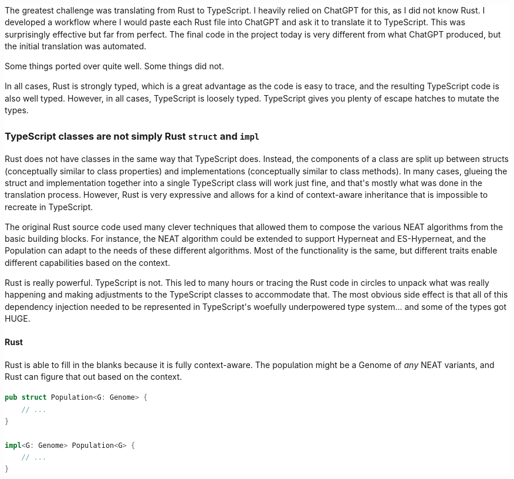 The greatest challenge was translating from Rust to TypeScript. I heavily relied
on ChatGPT for this, as I did not know Rust. I developed a workflow where I
would paste each Rust file into ChatGPT and ask it to translate it to
TypeScript. This was surprisingly effective but far from perfect. The final code
in the project today is very different from what ChatGPT produced, but the
initial translation was automated.

Some things ported over quite well. Some things did not.

In all cases, Rust is strongly typed, which is a great advantage as the code is
easy to trace, and the resulting TypeScript code is also well typed. However, in
all cases, TypeScript is loosely typed. TypeScript gives you plenty of escape
hatches to mutate the types.

### TypeScript classes are not simply Rust `struct` and `impl`

Rust does not have classes in the same way that TypeScript does. Instead, the
components of a class are split up between structs (conceptually similar to
class properties) and implementations (conceptually similar to class methods).
In many cases, glueing the struct and implementation together into a single
TypeScript class will work just fine, and that's mostly what was done in the
translation process. However, Rust is very expressive and allows for a kind of
context-aware inheritance that is impossible to recreate in TypeScript.

The original Rust source code used many clever techniques that allowed them to
compose the various NEAT algorithms from the basic building blocks. For
instance, the NEAT algorithm could be extended to support Hyperneat and
ES-Hyperneat, and the Population can adapt to the needs of these different
algorithms. Most of the functionality is the same, but different traits enable
different capabilities based on the context.

Rust is really powerful. TypeScript is not. This led to many hours or tracing
the Rust code in circles to unpack what was really happening and making
adjustments to the TypeScript classes to accommodate that. The most obvious side
effect is that all of this dependency injection needed to be represented in
TypeScript's woefully underpowered type system... and some of the types got
HUGE.

#### Rust

Rust is able to fill in the blanks because it is fully context-aware. The
population might be a Genome of _any_ NEAT variants, and Rust can figure that
out based on the context.

```rust
pub struct Population<G: Genome> {
	// ...
}

impl<G: Genome> Population<G> {
	// ...
}
```
